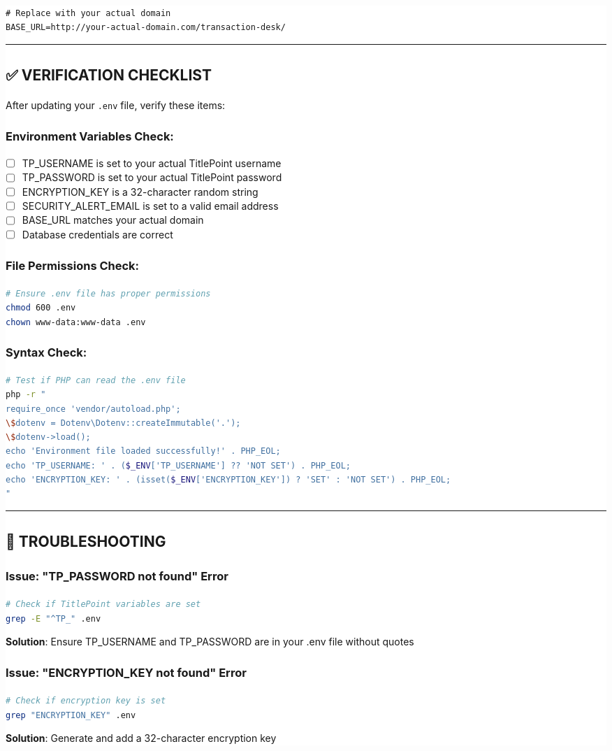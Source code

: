 ```env
# Replace with your actual domain
BASE_URL=http://your-actual-domain.com/transaction-desk/
```

---

## ✅ VERIFICATION CHECKLIST

After updating your `.env` file, verify these items:

### **Environment Variables Check:**
- [ ] TP_USERNAME is set to your actual TitlePoint username
- [ ] TP_PASSWORD is set to your actual TitlePoint password
- [ ] ENCRYPTION_KEY is a 32-character random string
- [ ] SECURITY_ALERT_EMAIL is set to a valid email address
- [ ] BASE_URL matches your actual domain
- [ ] Database credentials are correct

### **File Permissions Check:**
```bash
# Ensure .env file has proper permissions
chmod 600 .env
chown www-data:www-data .env
```

### **Syntax Check:**
```bash
# Test if PHP can read the .env file
php -r "
require_once 'vendor/autoload.php';
\$dotenv = Dotenv\Dotenv::createImmutable('.');
\$dotenv->load();
echo 'Environment file loaded successfully!' . PHP_EOL;
echo 'TP_USERNAME: ' . ($_ENV['TP_USERNAME'] ?? 'NOT SET') . PHP_EOL;
echo 'ENCRYPTION_KEY: ' . (isset($_ENV['ENCRYPTION_KEY']) ? 'SET' : 'NOT SET') . PHP_EOL;
"
```

---

## 🚨 TROUBLESHOOTING

### **Issue: "TP_PASSWORD not found" Error**
```bash
# Check if TitlePoint variables are set
grep -E "^TP_" .env
```
**Solution**: Ensure TP_USERNAME and TP_PASSWORD are in your .env file without quotes

### **Issue: "ENCRYPTION_KEY not found" Error**
```bash
# Check if encryption key is set
grep "ENCRYPTION_KEY" .env
```
**Solution**: Generate and add a 32-character encryption key
